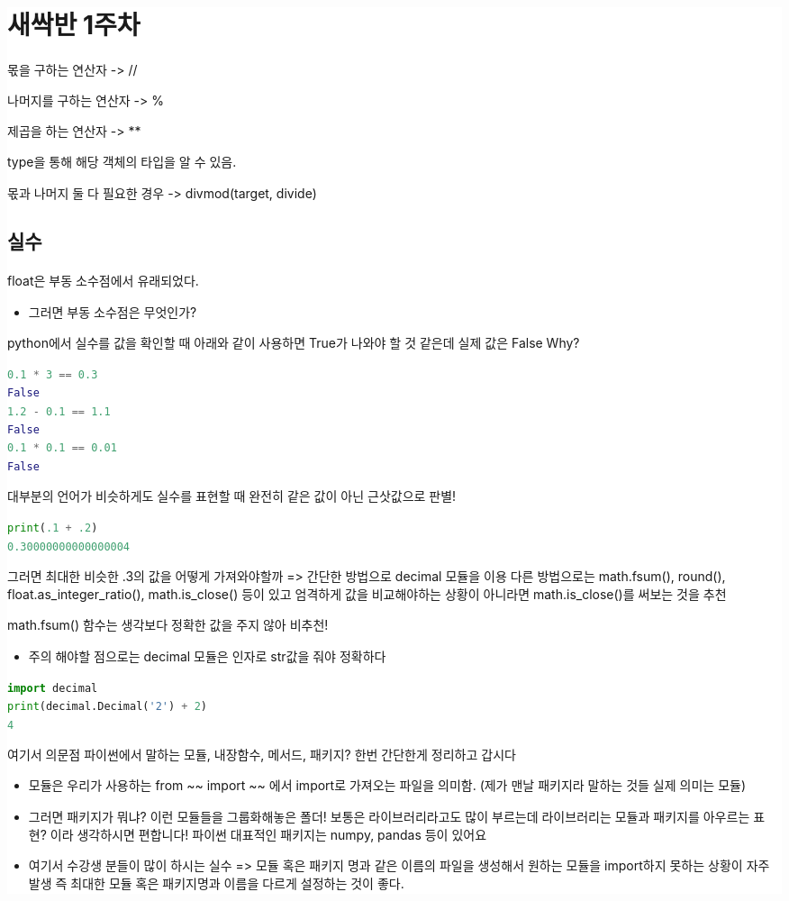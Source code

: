 # 새싹반 1주차

몫을 구하는 연산자 -> // 

나머지를 구하는 연산자 -> %

제곱을 하는 연산자 -> **

type을 통해 해당 객체의 타입을 알 수 있음.

몫과 나머지 둘 다 필요한 경우 -> divmod(target, divide)

## 실수

float은 부동 소수점에서 유래되었다.

- 그러면 부동 소수점은 무엇인가?

python에서 실수를 값을 확인할 때 아래와 같이 사용하면 True가 나와야 할 것 같은데 실제 값은 False Why?

```python
0.1 * 3 == 0.3
False
1.2 - 0.1 == 1.1
False
0.1 * 0.1 == 0.01
False
```

대부분의 언어가 비슷하게도 실수를 표현할 때 완전히 같은 값이 아닌 근삿값으로 판별!

```python
print(.1 + .2)
0.30000000000000004
```
그러면 최대한 비슷한 .3의 값을 어떻게 가져와야할까 => 
간단한 방법으로 decimal 모듈을 이용 다른 방법으로는 math.fsum(), 
round(), float.as_integer_ratio(), math.is_close() 등이 있고
엄격하게 값을 비교해야하는 상황이 아니라면 math.is_close()를 써보는 것을 추천

math.fsum() 함수는 생각보다 정확한 값을 주지 않아 비추천!

- 주의 해야할 점으로는 decimal 모듈은 인자로 str값을 줘야 정확하다

```python
import decimal
print(decimal.Decimal('2') + 2)
4
```

여기서 의문점 파이썬에서 말하는 모듈, 내장함수, 메서드, 패키지? 한번 간단한게 정리하고 갑시다

- 모듈은 우리가 사용하는 from ~~ import ~~ 에서 import로 가져오는 파일을 의미함. (제가 맨날 패키지라 말하는 것들 실제 의미는 모듈)

- 그러면 패키지가 뭐냐? 이런 모듈들을 그룹화해놓은 폴더! 보통은 라이브러리라고도 많이 부르는데 라이브러리는 모듈과 패키지를 아우르는 표현? 이라 생각하시면 편합니다! 파이썬 대표적인 패키지는 numpy, pandas 등이 있어요

- 여기서 수강생 분들이 많이 하시는 실수 => 모듈 혹은 패키지 명과 같은 이름의 파일을 생성해서 원하는 모듈을 import하지 못하는 상황이 자주 발생
즉 최대한 모듈 혹은 패키지명과 이름을 다르게 설정하는 것이 좋다.
